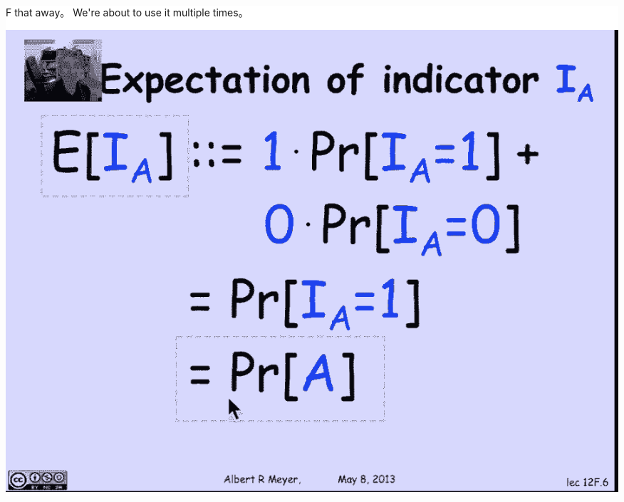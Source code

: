  F that away。 We're about to use it multiple times。



![](img/00b650f2b98a1e5bb437e59db93183ee_5.png)
